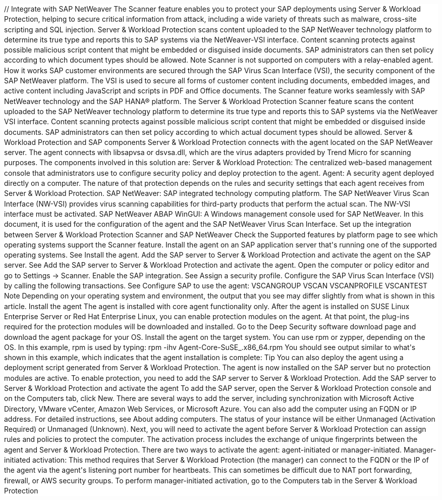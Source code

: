 /*<![CDATA[*/ $('#title').html($('meta[name=map-description]').attr('content')); /*]]>*/ Integrate with SAP NetWeaver The Scanner feature enables you to protect your SAP deployments using Server & Workload Protection, helping to secure critical information from attack, including a wide variety of threats such as malware, cross-site scripting and SQL injection. Server & Workload Protection scans content uploaded to the SAP NetWeaver technology platform to determine its true type and reports this to SAP systems via the NetWeaver-VSI interface. Content scanning protects against possible malicious script content that might be embedded or disguised inside documents. SAP administrators can then set policy according to which document types should be allowed. Note Scanner is not supported on computers with a relay-enabled agent. How it works SAP customer environments are secured through the SAP Virus Scan Interface (VSI), the security component of the SAP NetWeaver platform. The VSI is used to secure all forms of customer content including documents, embedded images, and active content including JavaScript and scripts in PDF and Office documents. The Scanner feature works seamlessly with SAP NetWeaver technology and the SAP HANA® platform. The Server & Workload Protection Scanner feature scans the content uploaded to the SAP NetWeaver technology platform to determine its true type and reports this to SAP systems via the NetWeaver VSI interface. Content scanning protects against possible malicious script content that might be embedded or disguised inside documents. SAP administrators can then set policy according to which actual document types should be allowed. Server & Workload Protection and SAP components Server & Workload Protection connects with the agent located on the SAP NetWeaver server. The agent connects with libsapvsa or dsvsa.dll, which are the virus adapters provided by Trend Micro for scanning purposes. The components involved in this solution are: Server & Workload Protection: The centralized web-based management console that administrators use to configure security policy and deploy protection to the agent. Agent: A security agent deployed directly on a computer. The nature of that protection depends on the rules and security settings that each agent receives from Server & Workload Protection. SAP NetWeaver: SAP integrated technology computing platform. The SAP NetWeaver Virus Scan Interface (NW-VSI) provides virus scanning capabilities for third-party products that perform the actual scan. The NW-VSI interface must be activated. SAP NetWeaver ABAP WinGUI: A Windows management console used for SAP NetWeaver. In this document, it is used for the configuration of the agent and the SAP NetWeaver Virus Scan Interface. Set up the integration between Server & Workload Protection Scanner and SAP NetWeaver Check the Supported features by platform page to see which operating systems support the Scanner feature. Install the agent on an SAP application server that's running one of the supported operating systems. See Install the agent‌. Add the SAP server to Server & Workload Protection and activate the agent on the SAP server. See Add the SAP server to Server & Workload Protection and activate the agent. Open the computer or policy editor and go to Settings → Scanner. Enable the SAP integration. See Assign a security profile‌. Configure the SAP Virus Scan Interface (VSI) by calling the following transactions. See Configure SAP to use the agent: VSCANGROUP VSCAN VSCANPROFILE VSCANTEST Note Depending on your operating system and environment, the output that you see may differ slightly from what is shown in this article. Install the agent The agent is installed with core agent functionality only. After the agent is installed on SUSE Linux Enterprise Server or Red Hat Enterprise Linux, you can enable protection modules on the agent. At that point, the plug-ins required for the protection modules will be downloaded and installed. Go to the Deep Security software download page and download the agent package for your OS. Install the agent on the target system. You can use rpm or zypper, depending on the OS. In this example, rpm is used by typing: rpm -ihv Agent-Core-SuSE_<version>.x86_64.rpm You should see output similar to what's shown in this example, which indicates that the agent installation is complete: Tip You can also deploy the agent using a deployment script generated from Server & Workload Protection. The agent is now installed on the SAP server but no protection modules are active. To enable protection, you need to add the SAP server to Server & Workload Protection. Add the SAP server to Server & Workload Protection and activate the agent To add the SAP server, open the Server & Workload Protection console and on the Computers tab, click New. There are several ways to add the server, including synchronization with Microsoft Active Directory, VMware vCenter, Amazon Web Services, or Microsoft Azure. You can also add the computer using an FQDN or IP address. For detailed instructions, see About adding computers. The status of your instance will be either Unmanaged (Activation Required) or Unmanaged (Unknown). Next, you will need to activate the agent before Server & Workload Protection can assign rules and policies to protect the computer. The activation process includes the exchange of unique fingerprints between the agent and Server & Workload Protection. There are two ways to activate the agent: agent-initiated or manager-initiated. Manager-initiated activation: This method requires that Server & Workload Protection (the manager) can connect to the FQDN or the IP of the agent via the agent's listening port number for heartbeats. This can sometimes be difficult due to NAT port forwarding, firewall, or AWS security groups. To perform manager-initiated activation, go to the Computers tab in the Server & Workload Protection